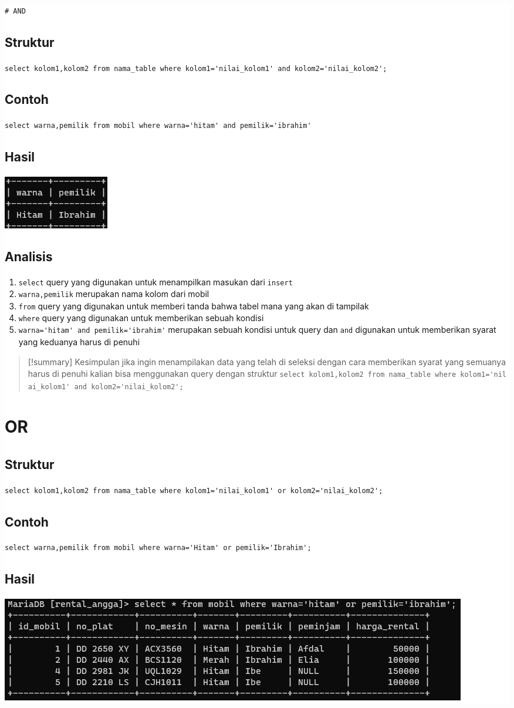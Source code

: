 	# AND 
## Struktur
```mysql
select kolom1,kolom2 from nama_table where kolom1='nilai_kolom1' and kolom2='nilai_kolom2';
```

## Contoh
```mysql
select warna,pemilik from mobil where warna='hitam' and pemilik='ibrahim'
```

## Hasil
![](aset/mysql24.png)

## Analisis
1. `select` query yang digunakan untuk menampilkan masukan dari `insert`
2. `warna,pemilik` merupakan nama kolom dari mobil
3. `from` query yang digunakan untuk memberi tanda bahwa tabel mana yang akan di tampilak
4. `where` query yang digunakan untuk memberikan sebuah kondisi
5. `warna='hitam' and pemilik='ibrahim'` merupakan sebuah kondisi untuk query dan `and` digunakan untuk memberikan syarat yang keduanya harus di penuhi 

> [!summary] Kesimpulan
> jika ingin menampilakan data yang telah di seleksi dengan cara memberikan syarat yang semuanya harus di penuhi kalian bisa menggunakan query dengan struktur 
> `select kolom1,kolom2 from nama_table where kolom1='nilai_kolom1' and kolom2='nilai_kolom2';`

# OR
## Struktur
```mysql
select kolom1,kolom2 from nama_table where kolom1='nilai_kolom1' or kolom2='nilai_kolom2';
```

## Contoh
```mysql
select warna,pemilik from mobil where warna='Hitam' or pemilik='Ibrahim';
```

## Hasil
![](aset/mysql25.png)
